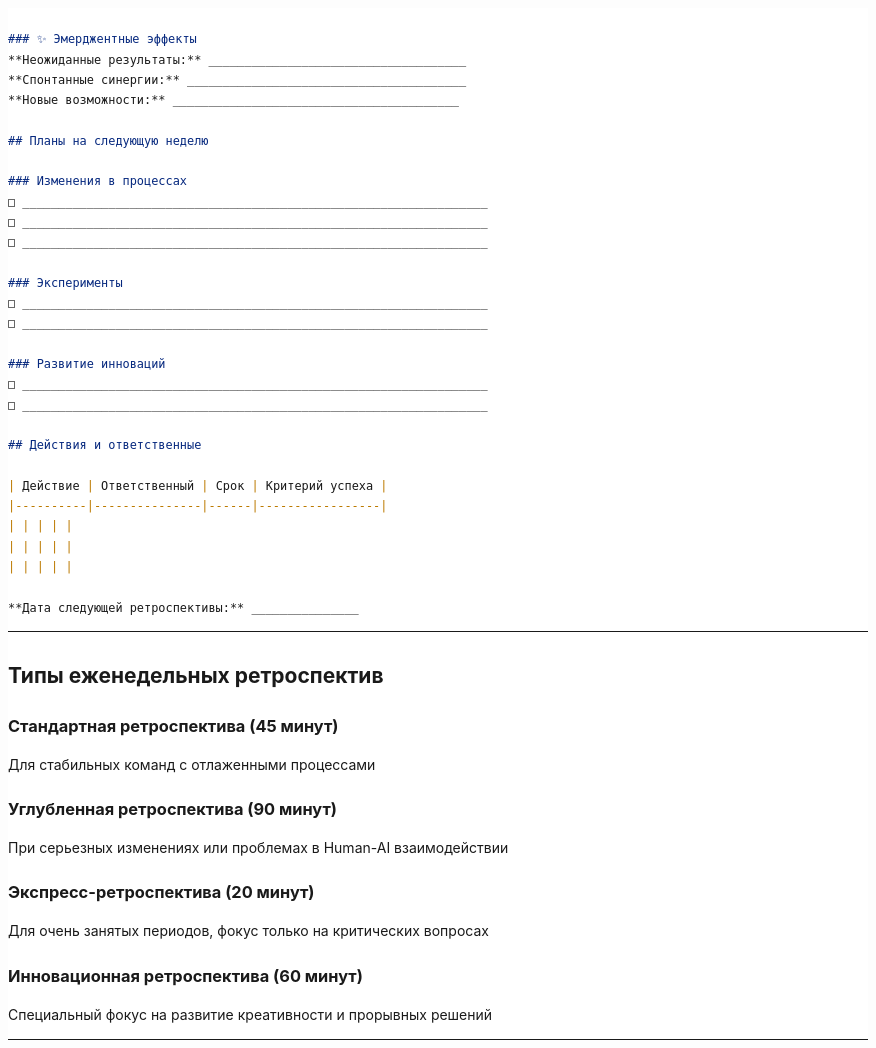 ```markdown

### ✨ Эмерджентные эффекты
**Неожиданные результаты:** ____________________________________
**Спонтанные синергии:** _______________________________________
**Новые возможности:** ________________________________________

## Планы на следующую неделю

### Изменения в процессах
□ _________________________________________________________________
□ _________________________________________________________________
□ _________________________________________________________________

### Эксперименты
□ _________________________________________________________________
□ _________________________________________________________________

### Развитие инноваций  
□ _________________________________________________________________
□ _________________________________________________________________

## Действия и ответственные

| Действие | Ответственный | Срок | Критерий успеха |
|----------|---------------|------|-----------------|
| | | | |
| | | | |
| | | | |

**Дата следующей ретроспективы:** _______________
```

---

## Типы еженедельных ретроспектив

### Стандартная ретроспектива (45 минут)
Для стабильных команд с отлаженными процессами

### Углубленная ретроспектива (90 минут)
При серьезных изменениях или проблемах в Human-AI взаимодействии

### Экспресс-ретроспектива (20 минут)
Для очень занятых периодов, фокус только на критических вопросах

### Инновационная ретроспектива (60 минут)
Специальный фокус на развитие креативности и прорывных решений

---
